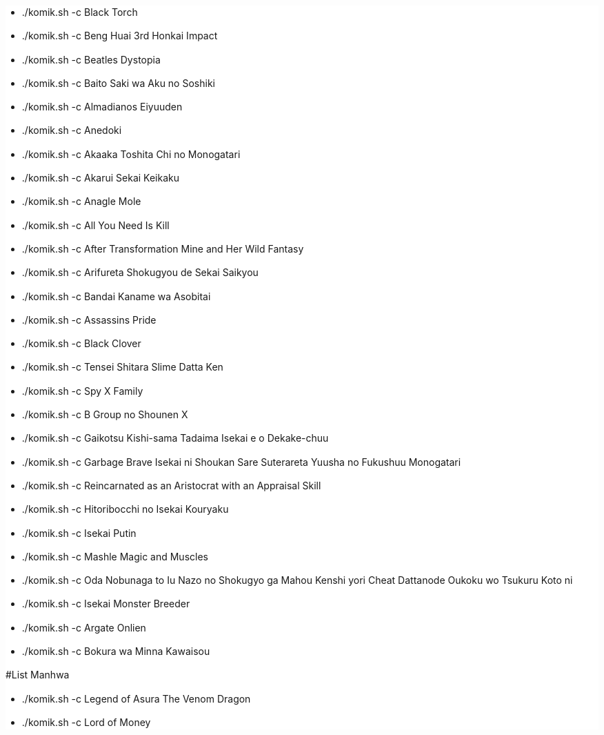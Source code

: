 * ./komik.sh -c Black Torch

* ./komik.sh -c Beng Huai 3rd Honkai Impact

* ./komik.sh -c Beatles Dystopia

* ./komik.sh -c Baito Saki wa Aku no Soshiki

* ./komik.sh -c Almadianos Eiyuuden

* ./komik.sh -c Anedoki

* ./komik.sh -c Akaaka Toshita Chi no Monogatari

* ./komik.sh -c Akarui Sekai Keikaku

* ./komik.sh -c Anagle Mole

* ./komik.sh -c All You Need Is Kill

* ./komik.sh -c After Transformation Mine and Her Wild Fantasy

* ./komik.sh -c Arifureta Shokugyou de Sekai Saikyou

* ./komik.sh -c Bandai Kaname wa Asobitai

* ./komik.sh -c Assassins Pride

* ./komik.sh -c Black Clover

* ./komik.sh -c Tensei Shitara Slime Datta Ken




* ./komik.sh -c Spy X Family

* ./komik.sh -c B Group no Shounen X

* ./komik.sh -c Gaikotsu Kishi-sama Tadaima Isekai e o Dekake-chuu

* ./komik.sh -c Garbage Brave Isekai ni Shoukan Sare Suterareta Yuusha no Fukushuu Monogatari

* ./komik.sh -c Reincarnated as an Aristocrat with an Appraisal Skill

* ./komik.sh -c Hitoribocchi no Isekai Kouryaku

* ./komik.sh -c Isekai Putin

* ./komik.sh -c Mashle Magic and Muscles

* ./komik.sh -c Oda Nobunaga to Iu Nazo no Shokugyo ga Mahou Kenshi yori Cheat Dattanode Oukoku wo Tsukuru Koto ni

* ./komik.sh -c Isekai Monster Breeder

* ./komik.sh -c Argate Onlien

* ./komik.sh -c Bokura wa Minna Kawaisou

#List Manhwa



* ./komik.sh -c Legend of Asura The Venom Dragon

* ./komik.sh -c Lord of Money

